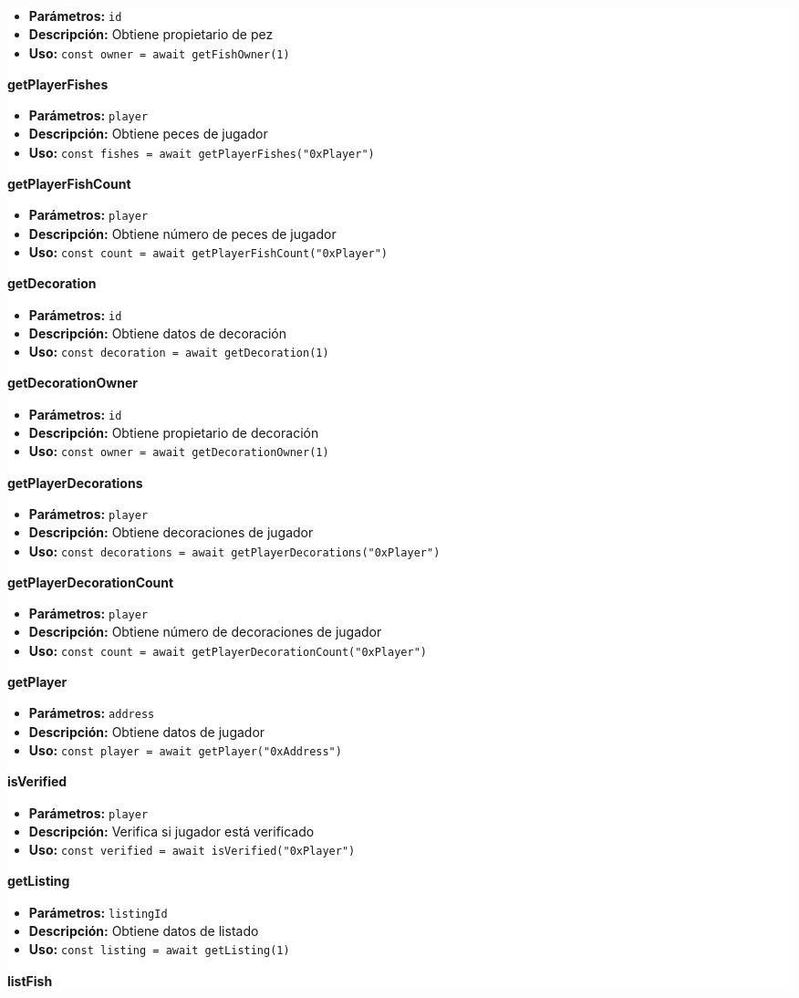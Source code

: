 - **Parámetros:** `id`
- **Descripción:** Obtiene propietario de pez
- **Uso:** `const owner = await getFishOwner(1)`

**getPlayerFishes**

- **Parámetros:** `player`
- **Descripción:** Obtiene peces de jugador
- **Uso:** `const fishes = await getPlayerFishes("0xPlayer")`

**getPlayerFishCount**

- **Parámetros:** `player`
- **Descripción:** Obtiene número de peces de jugador
- **Uso:** `const count = await getPlayerFishCount("0xPlayer")`

**getDecoration**

- **Parámetros:** `id`
- **Descripción:** Obtiene datos de decoración
- **Uso:** `const decoration = await getDecoration(1)`

**getDecorationOwner**

- **Parámetros:** `id`
- **Descripción:** Obtiene propietario de decoración
- **Uso:** `const owner = await getDecorationOwner(1)`

**getPlayerDecorations**

- **Parámetros:** `player`
- **Descripción:** Obtiene decoraciones de jugador
- **Uso:** `const decorations = await getPlayerDecorations("0xPlayer")`

**getPlayerDecorationCount**

- **Parámetros:** `player`
- **Descripción:** Obtiene número de decoraciones de jugador
- **Uso:** `const count = await getPlayerDecorationCount("0xPlayer")`

**getPlayer**

- **Parámetros:** `address`
- **Descripción:** Obtiene datos de jugador
- **Uso:** `const player = await getPlayer("0xAddress")`

**isVerified**

- **Parámetros:** `player`
- **Descripción:** Verifica si jugador está verificado
- **Uso:** `const verified = await isVerified("0xPlayer")`

**getListing**

- **Parámetros:** `listingId`
- **Descripción:** Obtiene datos de listado
- **Uso:** `const listing = await getListing(1)`

**listFish**
